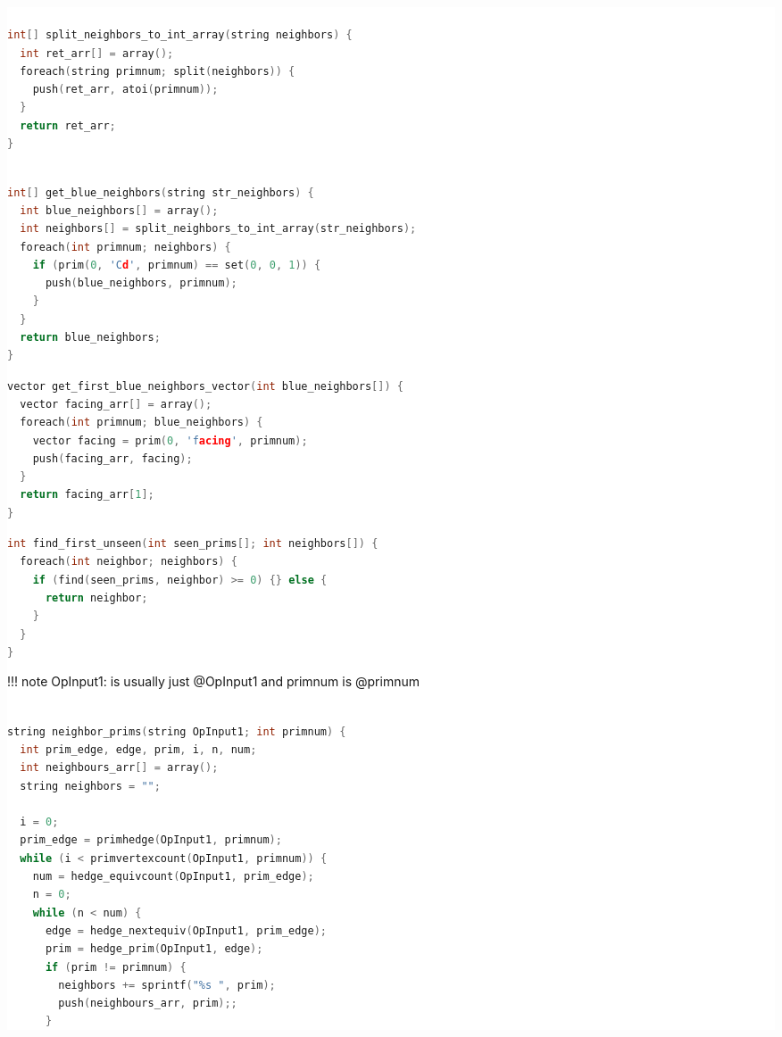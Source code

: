 ```c

int[] split_neighbors_to_int_array(string neighbors) {
  int ret_arr[] = array();
  foreach(string primnum; split(neighbors)) {
    push(ret_arr, atoi(primnum));
  }
  return ret_arr;
}
```

```c

int[] get_blue_neighbors(string str_neighbors) {
  int blue_neighbors[] = array();
  int neighbors[] = split_neighbors_to_int_array(str_neighbors);
  foreach(int primnum; neighbors) {
    if (prim(0, 'Cd', primnum) == set(0, 0, 1)) {
      push(blue_neighbors, primnum);
    }
  }
  return blue_neighbors;
}
```

```c
vector get_first_blue_neighbors_vector(int blue_neighbors[]) {
  vector facing_arr[] = array();
  foreach(int primnum; blue_neighbors) {
    vector facing = prim(0, 'facing', primnum);
    push(facing_arr, facing);
  }
  return facing_arr[1];
}
```

```c
int find_first_unseen(int seen_prims[]; int neighbors[]) {
  foreach(int neighbor; neighbors) {
    if (find(seen_prims, neighbor) >= 0) {} else {
      return neighbor;
    }
  }
}
```

!!! note
    OpInput1: is usually just @OpInput1 and primnum is @primnum
```c

string neighbor_prims(string OpInput1; int primnum) {
  int prim_edge, edge, prim, i, n, num;
  int neighbours_arr[] = array();
  string neighbors = "";

  i = 0;
  prim_edge = primhedge(OpInput1, primnum);
  while (i < primvertexcount(OpInput1, primnum)) {
    num = hedge_equivcount(OpInput1, prim_edge);
    n = 0;
    while (n < num) {
      edge = hedge_nextequiv(OpInput1, prim_edge);
      prim = hedge_prim(OpInput1, edge);
      if (prim != primnum) {
        neighbors += sprintf("%s ", prim);
        push(neighbours_arr, prim);;
      }
```